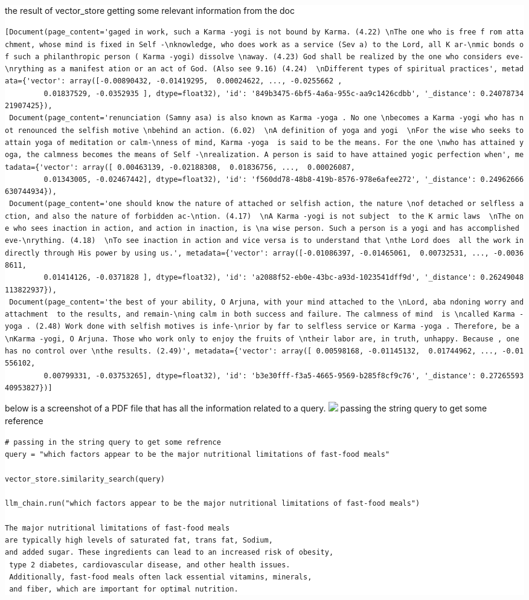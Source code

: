 the result of vector_store getting some relevant information from the doc

    [Document(page_content='gaged in work, such a Karma -yogi is not bound by Karma. (4.22) \nThe one who is free f rom attachment, whose mind is fixed in Self -\nknowledge, who does work as a service (Sev a) to the Lord, all K ar-\nmic bonds of such a philanthropic person ( Karma -yogi) dissolve \naway. (4.23) God shall be realized by the one who considers eve-\nrything as a manifest ation or an act of God. (Also see 9.16) (4.24)  \nDifferent types of spiritual practices', metadata={'vector': array([-0.00890432, -0.01419295,  0.00024622, ..., -0.0255662 ,
             0.01837529, -0.0352935 ], dtype=float32), 'id': '849b3475-6bf5-4a6a-955c-aa9c1426cdbb', '_distance': 0.2407873421907425}),
     Document(page_content='renunciation (Samny asa) is also known as Karma -yoga . No one \nbecomes a Karma -yogi who has not renounced the selfish motive \nbehind an action. (6.02)  \nA definition of yoga and yogi  \nFor the wise who seeks to attain yoga of meditation or calm-\nness of mind, Karma -yoga  is said to be the means. For the one \nwho has attained yoga, the calmness becomes the means of Self -\nrealization. A person is said to have attained yogic perfection when', metadata={'vector': array([ 0.00463139, -0.02188308,  0.01836756, ...,  0.00026087,
             0.01343005, -0.02467442], dtype=float32), 'id': 'f560dd78-48b8-419b-8576-978e6afee272', '_distance': 0.24962666630744934}),
     Document(page_content='one should know the nature of attached or selfish action, the nature \nof detached or selfless action, and also the nature of forbidden ac-\ntion. (4.17)  \nA Karma -yogi is not subject  to the K armic laws  \nThe one who sees inaction in action, and action in inaction, is \na wise person. Such a person is a yogi and has accomplished eve-\nrything. (4.18)  \nTo see inaction in action and vice versa is to understand that \nthe Lord does  all the work indirectly through His power by using us.', metadata={'vector': array([-0.01086397, -0.01465061,  0.00732531, ..., -0.00368611,
             0.01414126, -0.0371828 ], dtype=float32), 'id': 'a2088f52-eb0e-43bc-a93d-1023541dff9d', '_distance': 0.26249048113822937}),
     Document(page_content='the best of your ability, O Arjuna, with your mind attached to the \nLord, aba ndoning worry and attachment  to the results, and remain-\ning calm in both success and failure. The calmness of mind  is \ncalled Karma -yoga . (2.48) Work done with selfish motives is infe-\nrior by far to selfless service or Karma -yoga . Therefore, be a \nKarma -yogi, O Arjuna. Those who work only to enjoy the fruits of \ntheir labor are, in truth, unhappy. Because , one has no control over \nthe results. (2.49)', metadata={'vector': array([ 0.00598168, -0.01145132,  0.01744962, ..., -0.01556102,
             0.00799331, -0.03753265], dtype=float32), 'id': 'b3e30fff-f3a5-4665-9569-b285f8cf9c76', '_distance': 0.2726559340953827})]

below is a screenshot of a PDF file that has all the information related to a query.
![](https://miro.medium.com/v2/resize:fit:770/1*YtYoBsurIhNd24xDWmtFVg.png)
passing the string query to get some reference

    # passing in the string query to get some refrence
    query = "which factors appear to be the major nutritional limitations of fast-food meals"

    vector_store.similarity_search(query)

    llm_chain.run("which factors appear to be the major nutritional limitations of fast-food meals")

    The major nutritional limitations of fast-food meals
    are typically high levels of saturated fat, trans fat, Sodium,
    and added sugar. These ingredients can lead to an increased risk of obesity,
     type 2 diabetes, cardiovascular disease, and other health issues.
     Additionally, fast-food meals often lack essential vitamins, minerals,
     and fiber, which are important for optimal nutrition.

